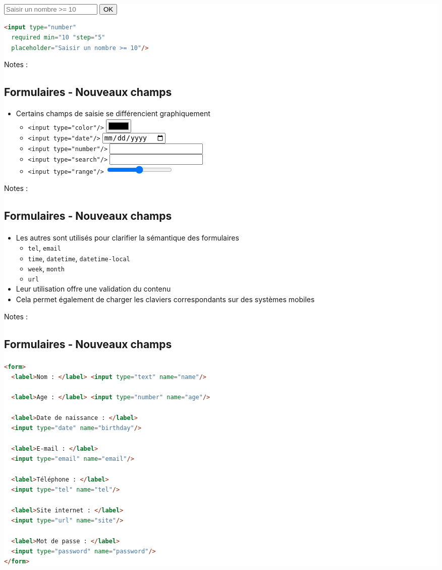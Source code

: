 <form>
  <input type="number"
    required min="10" step="5"
    placeholder="Saisir un nombre >= 10"/>
  <button type="submit">OK</button>
</form>

```html
<input type="number"
  required min="10 "step="5"
  placeholder="Saisir un nombre >= 10"/>
```

Notes :



## Formulaires - Nouveaux champs

- Certains champs de saisie se différencient graphiquement
  - `<input type="color"/>` <input type="color"/>
  - `<input type="date"/>` <input type="date"/>
  - `<input type="number"/>` <input type="number"/>
  - `<input type="search"/>` <input type="search"/>
  - `<input type="range"/>` <input type="range"/>

Notes :



## Formulaires - Nouveaux champs

- Les autres sont utilisés pour clarifier la sémantique des formulaires
  - `tel`, `email`
  - `time`, `datetime`, `datetime-local`
  - `week`, `month`
  - `url`
- Leur utilisation offre une validation du contenu
- Cela permet également de charger les claviers correspondants sur des systèmes mobiles

Notes :



## Formulaires - Nouveaux champs

```html
<form>
  <label>Nom : </label> <input type="text" name="name"/>

  <label>Age : </label> <input type="number" name="age"/>

  <label>Date de naissance : </label>
  <input type="date" name="birthday"/>

  <label>E-mail : </label>
  <input type="email" name="email"/>

  <label>Téléphone : </label>
  <input type="tel" name="tel"/>

  <label>Site internet : </label>
  <input type="url" name="site"/>

  <label>Mot de passe : </label>
  <input type="password" name="password"/>
</form>
```
